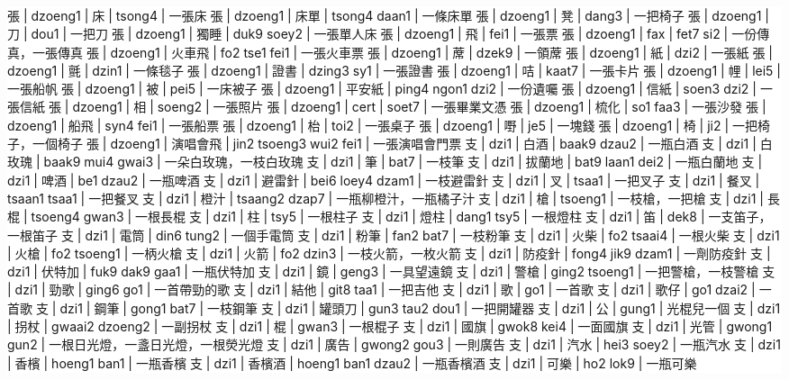 張 | dzoeng1 | 床 | tsong4 | 一張床
張 | dzoeng1 | 床單 | tsong4 daan1 | 一條床單
張 | dzoeng1 | 凳 | dang3 | 一把椅子
張 | dzoeng1 | 刀 | dou1 | 一把刀
張 | dzoeng1 | 獨睡 | duk9 soey2 | 一張單人床
張 | dzoeng1 | 飛 | fei1 | 一張票
張 | dzoeng1 | fax | fet7 si2 | 一份傳真，一張傳真
張 | dzoeng1 | 火車飛 | fo2 tse1 fei1 | 一張火車票
張 | dzoeng1 | 蓆 | dzek9 | 一領蓆
張 | dzoeng1 | 紙 | dzi2 | 一張紙
張 | dzoeng1 | 氈 | dzin1 | 一條毯子
張 | dzoeng1 | 證書 | dzing3 sy1 | 一張證書
張 | dzoeng1 | 咭 | kaat7 | 一張卡片
張 | dzoeng1 | 𢃇 | lei5 | 一張船帆
張 | dzoeng1 | 被 | pei5 | 一床被子
張 | dzoeng1 | 平安紙 | ping4 ngon1 dzi2 | 一份遺囑
張 | dzoeng1 | 信紙 | soen3 dzi2 | 一張信紙
張 | dzoeng1 | 相 | soeng2 | 一張照片
張 | dzoeng1 | cert | soet7 | 一張畢業文憑
張 | dzoeng1 | 梳化 | so1 faa3 | 一張沙發
張 | dzoeng1 | 船飛 | syn4 fei1 | 一張船票
張 | dzoeng1 | 枱 | toi2 | 一張桌子
張 | dzoeng1 | 嘢 | je5 | 一塊錢
張 | dzoeng1 | 椅 | ji2 | 一把椅子，一個椅子
張 | dzoeng1 | 演唱會飛 | jin2 tsoeng3 wui2 fei1 | 一張演唱會門票
支 | dzi1 | 白酒 | baak9 dzau2 | 一瓶白酒
支 | dzi1 | 白玫瑰 | baak9 mui4 gwai3 | 一朵白玫瑰，一枝白玫瑰
支 | dzi1 | 筆 | bat7 | 一枝筆
支 | dzi1 | 拔蘭地 | bat9 laan1 dei2 | 一瓶白蘭地
支 | dzi1 | 啤酒 | be1 dzau2 | 一瓶啤酒
支 | dzi1 | 避雷針 | bei6 loey4 dzam1 | 一枝避雷針
支 | dzi1 | 叉 | tsaa1 | 一把叉子
支 | dzi1 | 餐叉 | tsaan1 tsaa1 | 一把餐叉
支 | dzi1 | 橙汁 | tsaang2 dzap7 | 一瓶柳橙汁，一瓶橘子汁
支 | dzi1 | 槍 | tsoeng1 | 一枝槍，一把槍
支 | dzi1 | 長棍 | tsoeng4 gwan3 | 一根長棍
支 | dzi1 | 柱 | tsy5 | 一根柱子
支 | dzi1 | 燈柱 | dang1 tsy5 | 一根燈柱
支 | dzi1 | 笛 | dek8 | 一支笛子，一根笛子
支 | dzi1 | 電筒 | din6 tung2 | 一個手電筒
支 | dzi1 | 粉筆 | fan2 bat7 | 一枝粉筆
支 | dzi1 | 火柴 | fo2 tsaai4 | 一根火柴
支 | dzi1 | 火槍 | fo2 tsoeng1 | 一柄火槍
支 | dzi1 | 火箭 | fo2 dzin3 | 一枝火箭，一枚火箭
支 | dzi1 | 防疫針 | fong4 jik9 dzam1 | 一劑防疫針
支 | dzi1 | 伏特加 | fuk9 dak9 gaa1 | 一瓶伏特加
支 | dzi1 | 鏡 | geng3 | 一具望遠鏡
支 | dzi1 | 警槍 | ging2 tsoeng1 | 一把警槍，一枝警槍
支 | dzi1 | 勁歌 | ging6 go1 | 一首帶勁的歌
支 | dzi1 | 結他 | git8 taa1 | 一把吉他
支 | dzi1 | 歌 | go1 | 一首歌
支 | dzi1 | 歌仔 | go1 dzai2 | 一首歌
支 | dzi1 | 鋼筆 | gong1 bat7 | 一枝鋼筆
支 | dzi1 | 罐頭刀 | gun3 tau2 dou1 | 一把開罐器
支 | dzi1 | 公 | gung1 | 光棍兒一個
支 | dzi1 | 拐杖 | gwaai2 dzoeng2 | 一副拐杖
支 | dzi1 | 棍 | gwan3 | 一根棍子
支 | dzi1 | 國旗 | gwok8 kei4 | 一面國旗
支 | dzi1 | 光管 | gwong1 gun2 | 一根日光燈，一盞日光燈，一根熒光燈
支 | dzi1 | 廣告 | gwong2 gou3 | 一則廣告
支 | dzi1 | 汽水 | hei3 soey2 | 一瓶汽水
支 | dzi1 | 香檳 | hoeng1 ban1 | 一瓶香檳
支 | dzi1 | 香檳酒 | hoeng1 ban1 dzau2 | 一瓶香檳酒
支 | dzi1 | 可樂 | ho2 lok9 | 一瓶可樂